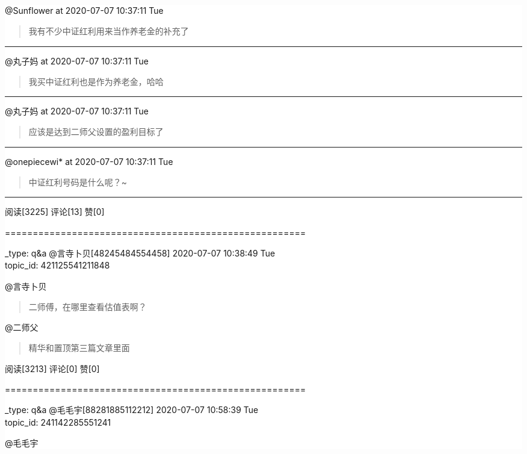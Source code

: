 @Sunflower at 2020-07-07 10:37:11 Tue

> 我有不少中证红利用来当作养老金的补充了

----------

@丸子妈 at 2020-07-07 10:37:11 Tue

> 我买中证红利也是作为养老金，哈哈

----------

@丸子妈 at 2020-07-07 10:37:11 Tue

> 应该是达到二师父设置的盈利目标了

----------

@onepiecewi* at 2020-07-07 10:37:11 Tue

> 中证红利号码是什么呢？~

----------



阅读[3225]  评论[13]  赞[0] 

======================================================






_type: q&a
@言寺卜贝[48245484554458]
2020-07-07 10:38:49 Tue  
topic_id: 421125541211848


@言寺卜贝

>  二师傅，在哪里查看估值表啊？


@二师父

>  精华和置顶第三篇文章里面


阅读[3213]  评论[0]  赞[0] 

======================================================






_type: q&a
@毛毛宇[88281885112212]
2020-07-07 10:58:39 Tue  
topic_id: 241142285551241


@毛毛宇
